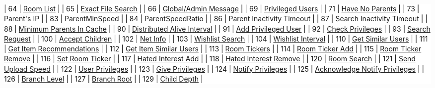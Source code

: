 | 64   | [Room List](#server-code-64)                      |
| 65   | [Exact File Search](#server-code-65)              |
| 66   | [Global/Admin Message](#server-code-66)           |
| 69   | [Privileged Users](#server-code-69)               |
| 71   | [Have No Parents](#server-code-71)                |
| 73   | [Parent's IP](#server-code-73)                    |
| 83   | [ParentMinSpeed](#server-code-83)                 |
| 84   | [ParentSpeedRatio](#server-code-84)               |
| 86   | [Parent Inactivity Timeout](#server-code-86)      |
| 87   | [Search Inactivity Timeout](#server-code-87)      |
| 88   | [Minimum Parents In Cache](#server-code-88)       |
| 90   | [Distributed Alive Interval](#server-code-90)     |
| 91   | [Add Privileged User](#server-code-91)            |
| 92   | [Check Privileges](#server-code-92)               |
| 93   | [Search Request](#server-code-93)                 |
| 100  | [Accept Children](#server-code-100)               |
| 102  | [Net Info](#server-code-102)                      |
| 103  | [Wishlist Search](#server-code-103)               |
| 104  | [Wishlist Interval](#server-code-104)             |
| 110  | [Get Similar Users](#server-code-110)             |
| 111  | [Get Item Recommendations](#server-code-111)      |
| 112  | [Get Item Similar Users](#server-code-112)        |
| 113  | [Room Tickers](#server-code-113)                  |
| 114  | [Room Ticker Add](#server-code-114)               |
| 115  | [Room Ticker Remove](#server-code-115)            |
| 116  | [Set Room Ticker](#server-code-116)               |
| 117  | [Hated Interest Add](#server-code-117)            |
| 118  | [Hated Interest Remove](#server-code-118)         |
| 120  | [Room Search](#server-code-120)                   |
| 121  | [Send Upload Speed](#server-code-121)             |
| 122  | [User Privileges](#server-code-122)               |
| 123  | [Give Privileges](#server-code-123)               |
| 124  | [Notify Privileges](#server-code-124)             |
| 125  | [Acknowledge Notify Privileges](#server-code-125) |
| 126  | [Branch Level](#server-code-126)                  |
| 127  | [Branch Root](#server-code-127)                   |
| 129  | [Child Depth](#server-code-129)                   |